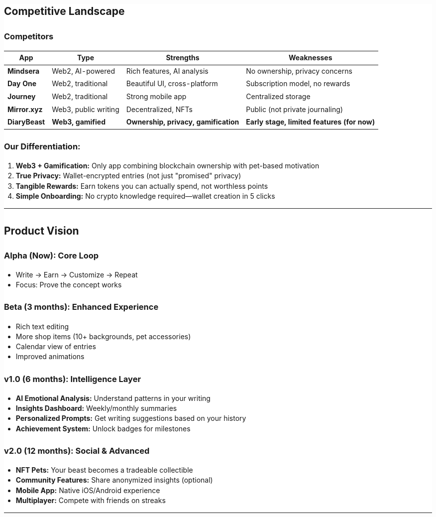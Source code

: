 
## Competitive Landscape

### Competitors

| App | Type | Strengths | Weaknesses |
|-----|------|-----------|------------|
| **Mindsera** | Web2, AI-powered | Rich features, AI analysis | No ownership, privacy concerns |
| **Day One** | Web2, traditional | Beautiful UI, cross-platform | Subscription model, no rewards |
| **Journey** | Web2, traditional | Strong mobile app | Centralized storage |
| **Mirror.xyz** | Web3, public writing | Decentralized, NFTs | Public (not private journaling) |
| **DiaryBeast** | **Web3, gamified** | **Ownership, privacy, gamification** | **Early stage, limited features (for now)** |

### Our Differentiation:
1. **Web3 + Gamification:** Only app combining blockchain ownership with pet-based motivation
2. **True Privacy:** Wallet-encrypted entries (not just "promised" privacy)
3. **Tangible Rewards:** Earn tokens you can actually spend, not worthless points
4. **Simple Onboarding:** No crypto knowledge required—wallet creation in 5 clicks

---

## Product Vision

### Alpha (Now): Core Loop
- Write → Earn → Customize → Repeat
- Focus: Prove the concept works

### Beta (3 months): Enhanced Experience
- Rich text editing
- More shop items (10+ backgrounds, pet accessories)
- Calendar view of entries
- Improved animations

### v1.0 (6 months): Intelligence Layer
- **AI Emotional Analysis:** Understand patterns in your writing
- **Insights Dashboard:** Weekly/monthly summaries
- **Personalized Prompts:** Get writing suggestions based on your history
- **Achievement System:** Unlock badges for milestones

### v2.0 (12 months): Social & Advanced
- **NFT Pets:** Your beast becomes a tradeable collectible
- **Community Features:** Share anonymized insights (optional)
- **Mobile App:** Native iOS/Android experience
- **Multiplayer:** Compete with friends on streaks

---
